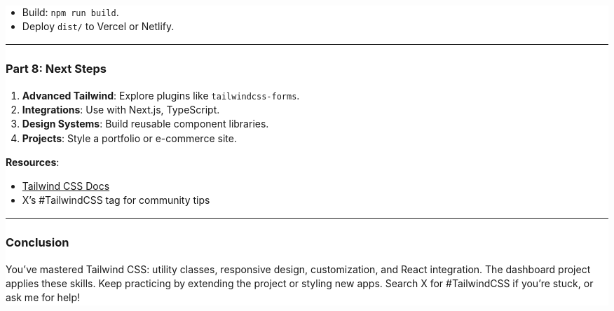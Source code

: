 * Build: `npm run build`.
* Deploy `dist/` to Vercel or Netlify.

***

### Part 8: Next Steps

1. **Advanced Tailwind**: Explore plugins like `tailwindcss-forms`.
2. **Integrations**: Use with Next.js, TypeScript.
3. **Design Systems**: Build reusable component libraries.
4. **Projects**: Style a portfolio or e-commerce site.

**Resources**:

* [Tailwind CSS Docs](https://tailwindcss.com)
* X’s #TailwindCSS tag for community tips

***

### Conclusion

You’ve mastered Tailwind CSS: utility classes, responsive design, customization, and React integration. The dashboard project applies these skills. Keep practicing by extending the project or styling new apps. Search X for #TailwindCSS if you’re stuck, or ask me for help!
